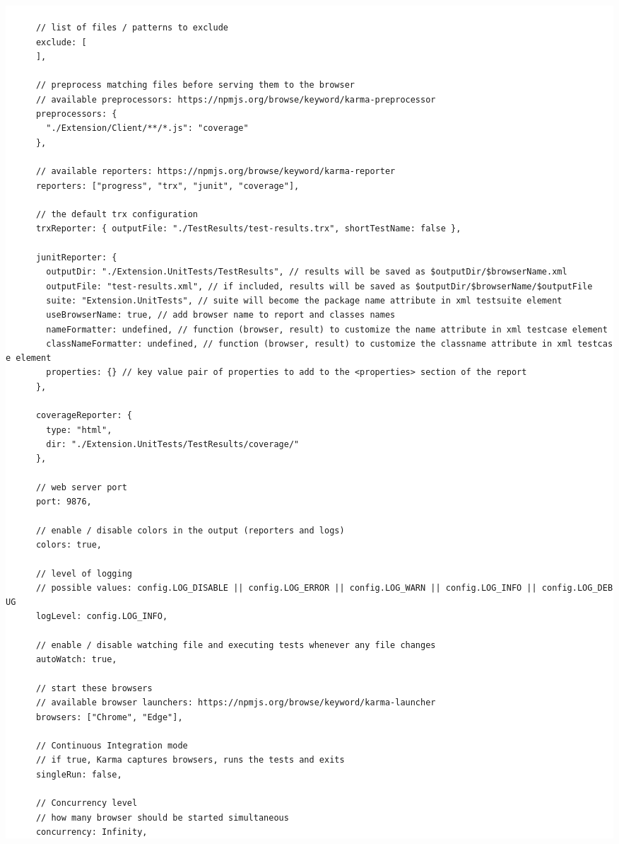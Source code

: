 ```

      // list of files / patterns to exclude
      exclude: [
      ],

      // preprocess matching files before serving them to the browser
      // available preprocessors: https://npmjs.org/browse/keyword/karma-preprocessor
      preprocessors: {
        "./Extension/Client/**/*.js": "coverage"
      },

      // available reporters: https://npmjs.org/browse/keyword/karma-reporter
      reporters: ["progress", "trx", "junit", "coverage"],

      // the default trx configuration
      trxReporter: { outputFile: "./TestResults/test-results.trx", shortTestName: false },

      junitReporter: {
        outputDir: "./Extension.UnitTests/TestResults", // results will be saved as $outputDir/$browserName.xml
        outputFile: "test-results.xml", // if included, results will be saved as $outputDir/$browserName/$outputFile
        suite: "Extension.UnitTests", // suite will become the package name attribute in xml testsuite element
        useBrowserName: true, // add browser name to report and classes names
        nameFormatter: undefined, // function (browser, result) to customize the name attribute in xml testcase element
        classNameFormatter: undefined, // function (browser, result) to customize the classname attribute in xml testcase element
        properties: {} // key value pair of properties to add to the <properties> section of the report
      },

      coverageReporter: {
        type: "html",
        dir: "./Extension.UnitTests/TestResults/coverage/"
      },

      // web server port
      port: 9876,

      // enable / disable colors in the output (reporters and logs)
      colors: true,

      // level of logging
      // possible values: config.LOG_DISABLE || config.LOG_ERROR || config.LOG_WARN || config.LOG_INFO || config.LOG_DEBUG
      logLevel: config.LOG_INFO,

      // enable / disable watching file and executing tests whenever any file changes
      autoWatch: true,

      // start these browsers
      // available browser launchers: https://npmjs.org/browse/keyword/karma-launcher
      browsers: ["Chrome", "Edge"],

      // Continuous Integration mode
      // if true, Karma captures browsers, runs the tests and exits
      singleRun: false,

      // Concurrency level
      // how many browser should be started simultaneous
      concurrency: Infinity,
```
